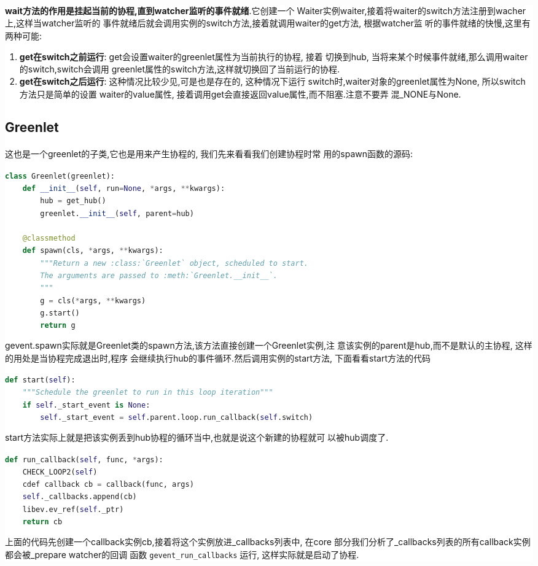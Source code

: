 **wait方法的作用是挂起当前的协程,直到watcher监听的事件就绪**.它创建一个
Waiter实例waiter,接着将waiter的switch方法注册到wacher上,这样当watcher监听的
事件就绪后就会调用实例的switch方法,接着就调用waiter的get方法, 根据watcher监
听的事件就绪的快慢,这里有两种可能:

1.  **get在switch之前运行**: get会设置waiter的greenlet属性为当前执行的协程, 接着 切换到hub,
    当将来某个时候事件就绪,那么调用waiter的switch,switch会调用
    greenlet属性的switch方法,这样就切换回了当前运行的协程.
2.  **get在switch之后运行**: 这种情况比较少见,可是也是存在的, 这种情况下运行
    switch时,waiter对象的greenlet属性为None, 所以switch方法只是简单的设置
    waiter的value属性, 接着调用get会直接返回value属性,而不阻塞.注意不要弄 混\_NONE与None.

## Greenlet

这也是一个greenlet的子类,它也是用来产生协程的, 我们先来看看我们创建协程时常 用的spawn函数的源码:

``` python
class Greenlet(greenlet):
    def __init__(self, run=None, *args, **kwargs):
        hub = get_hub()
        greenlet.__init__(self, parent=hub)

    @classmethod
    def spawn(cls, *args, **kwargs):
        """Return a new :class:`Greenlet` object, scheduled to start.
        The arguments are passed to :meth:`Greenlet.__init__`.
        """
        g = cls(*args, **kwargs)
        g.start()
        return g
```

gevent.spawn实际就是Greenlet类的spawn方法,该方法直接创建一个Greenlet实例,注
意该实例的parent是hub,而不是默认的主协程, 这样的用处是当协程完成退出时,程序
会继续执行hub的事件循环.然后调用实例的start方法, 下面看看start方法的代码

``` python
def start(self):
    """Schedule the greenlet to run in this loop iteration"""
    if self._start_event is None:
        self._start_event = self.parent.loop.run_callback(self.switch)
```

start方法实际上就是把该实例丢到hub协程的循环当中,也就是说这个新建的协程就可 以被hub调度了.

``` python
def run_callback(self, func, *args):
    CHECK_LOOP2(self)
    cdef callback cb = callback(func, args)
    self._callbacks.append(cb)
    libev.ev_ref(self._ptr)
    return cb
```

上面的代码先创建一个callback实例cb,接着将这个实例放进\_callbacks列表中, 在core
部分我们分析了\_callbacks列表的所有callback实例都会被\_prepare watcher的回调
函数 `gevent_run_callbacks` 运行, 这样实际就是启动了协程.
